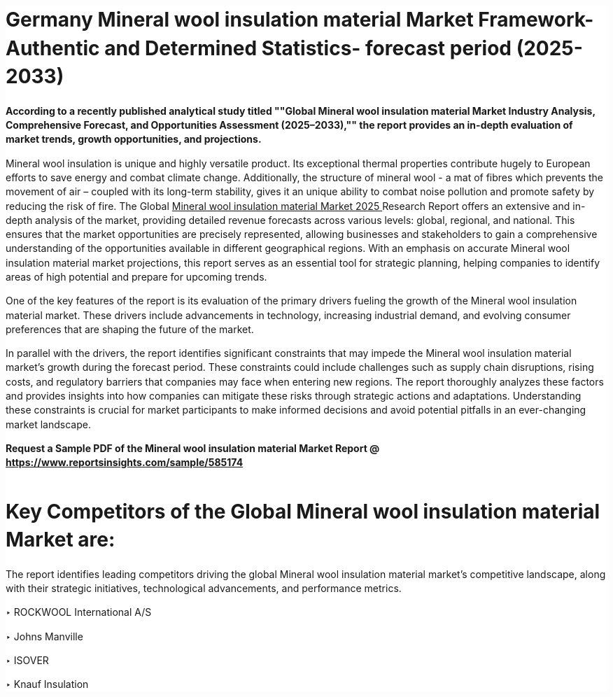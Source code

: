 # Germany Mineral wool insulation material Market Framework- Authentic and Determined Statistics- forecast period (2025-2033)

<strong>According to a recently published analytical study titled ""Global Mineral wool insulation material Market Industry Analysis, Comprehensive Forecast, and Opportunities Assessment (2025–2033),"" the report provides an in-depth evaluation of market trends, growth opportunities, and projections.</strong>

Mineral wool insulation is unique and highly versatile product. Its exceptional thermal properties contribute hugely to European efforts to save energy and combat climate change. Additionally, the structure of mineral wool - a mat of fibres which prevents the movement of air – coupled with its long-term stability, gives it an unique ability to combat noise pollution and promote safety by reducing the risk of fire. The Global <a href=https://www.reportsinsights.com/sample/585174>Mineral wool insulation material Market 2025 </a> Research Report offers an extensive and in-depth analysis of the market, providing detailed revenue forecasts across various levels: global, regional, and national. This ensures that the market opportunities are precisely represented, allowing businesses and stakeholders to gain a comprehensive understanding of the opportunities available in different geographical regions. With an emphasis on accurate Mineral wool insulation material market projections, this report serves as an essential tool for strategic planning, helping companies to identify areas of high potential and prepare for upcoming trends.

One of the key features of the report is its evaluation of the primary drivers fueling the growth of the Mineral wool insulation material market. These drivers include advancements in technology, increasing industrial demand, and evolving consumer preferences that are shaping the future of the market. 

In parallel with the drivers, the report identifies significant constraints that may impede the Mineral wool insulation material market’s growth during the forecast period. These constraints could include challenges such as supply chain disruptions, rising costs, and regulatory barriers that companies may face when entering new regions. The report thoroughly analyzes these factors and provides insights into how companies can mitigate these risks through strategic actions and adaptations. Understanding these constraints is crucial for market participants to make informed decisions and avoid potential pitfalls in an ever-changing market landscape.

<strong>Request a Sample PDF of the Mineral wool insulation material Market Report </strong><strong>@<a href=https://www.reportsinsights.com/sample/585174> https://www.reportsinsights.com/sample/585174</a></strong></font>

# <strong>Key Competitors of the Global Mineral wool insulation material Market are:</strong>

The report identifies leading competitors driving the global Mineral wool insulation material market’s competitive landscape, along with their strategic initiatives, technological advancements, and performance metrics.

‣ ROCKWOOL International A/S

‣ Johns Manville

‣ ISOVER

‣ Knauf Insulation
